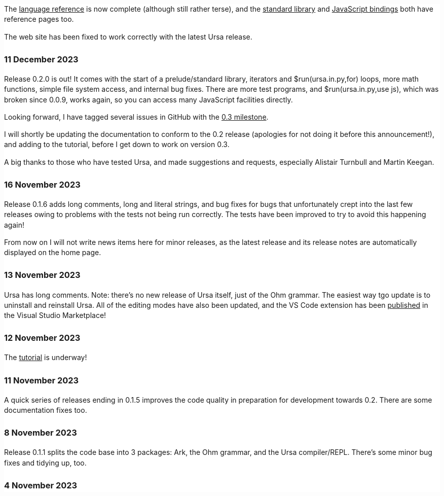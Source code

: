 The [language reference](</reference/index.html>) is now complete (although still rather terse), and the [standard library](</stdlib/index.html>) and [JavaScript bindings](</jsbindings/index.html>) both have reference pages too.

The web site has been fixed to work correctly with the latest Ursa release.

### 11 December 2023

Release 0.2.0 is out! It comes with the start of a prelude/standard library, iterators and $run(ursa.in.py,for) loops, more math functions, simple file system access, and internal bug fixes. There are more test programs, and $run(ursa.in.py,use js), which was broken since 0.0.9, works again, so you can access many JavaScript facilities directly.

Looking forward, I have tagged several issues in GitHub with the [0.3 milestone](https://github.com/ursalang/ursa/milestone/1).

I will shortly be updating the documentation to conform to the 0.2 release (apologies for not doing it before this announcement!), and adding to the tutorial, before I get down to work on version 0.3.

A big thanks to those who have tested Ursa, and made suggestions and requests, especially Alistair Turnbull and Martin Keegan.

### 16 November 2023

Release 0.1.6 adds long comments, long and literal strings, and bug fixes for bugs that unfortunately crept into the last few releases owing to problems with the tests not being run correctly. The tests have been improved to try to avoid this happening again!

From now on I will not write news items here for minor releases, as the latest release and its release notes are automatically displayed on the home page.

### 13 November 2023

Ursa has long comments. Note: there’s no new release of Ursa itself, just of the Ohm grammar. The easiest way tgo update is to uninstall and reinstall Ursa. All of the editing modes have also been updated, and the VS Code extension has been [published](https://marketplace.visualstudio.com/items?itemName=ursalang.ursa-vscode) in the Visual Studio Marketplace!

### 12 November 2023

The [tutorial](/tutorial/) is underway!

### 11 November 2023

A quick series of releases ending in 0.1.5 improves the code quality in preparation for development towards 0.2. There are some documentation fixes too.

### 8 November 2023

Release 0.1.1 splits the code base into 3 packages: Ark, the Ohm grammar, and the Ursa compiler/REPL. There’s some minor bug fixes and tidying up, too.

### 4 November 2023
